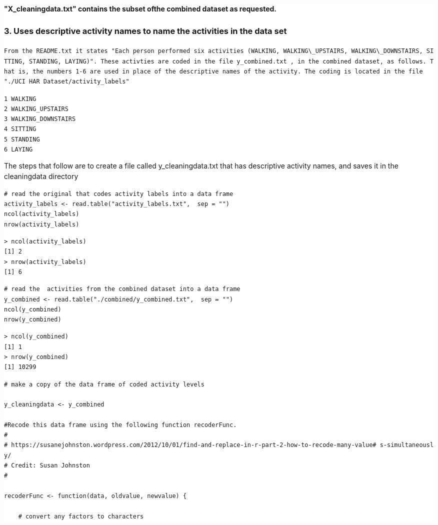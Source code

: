 **"X_cleaningdata.txt" contains the subset ofthe combined dataset as requested.**

### 3. Uses descriptive activity names to name the activities in the data set ###

```
From the README.txt it states "Each person performed six activities (WALKING, WALKING\_UPSTAIRS, WALKING\_DOWNSTAIRS, SITTING, STANDING, LAYING)". These activties are coded in the file y_combined.txt , in the combined dataset, as follows. That is, the numbers 1-6 are used in place of the descriptive names of the activity. The coding is located in the file "./UCI HAR Dataset/activity_labels"
```

```
1 WALKING
2 WALKING_UPSTAIRS
3 WALKING_DOWNSTAIRS
4 SITTING
5 STANDING
6 LAYING
```


The steps that follow are to create a file called y_cleaningdata.txt that has descriptive activity names, and saves it in the cleaningdata directory

```{r eval=FALSE}
# read the original that codes activity labels into a data frame
activity_labels <- read.table("activity_labels.txt",  sep = "")
ncol(activity_labels)
nrow(activity_labels)

```
```
> ncol(activity_labels)
[1] 2
> nrow(activity_labels)
[1] 6
```

```{r eval=FALSE}
# read the  activities from the combined dataset into a data frame
y_combined <- read.table("./combined/y_combined.txt",  sep = "")
ncol(y_combined)
nrow(y_combined)

```
```
> ncol(y_combined)
[1] 1
> nrow(y_combined)
[1] 10299
```


```{r eval=FALSE}
# make a copy of the data frame of coded activity levels 

y_cleaningdata <- y_combined

#Recode this data frame using the following function recoderFunc. 
#
# https://susanejohnston.wordpress.com/2012/10/01/find-and-replace-in-r-part-2-how-to-recode-many-value# s-simultaneously/
# Credit: Susan Johnston
#

recoderFunc <- function(data, oldvalue, newvalue) {

    # convert any factors to characters
```